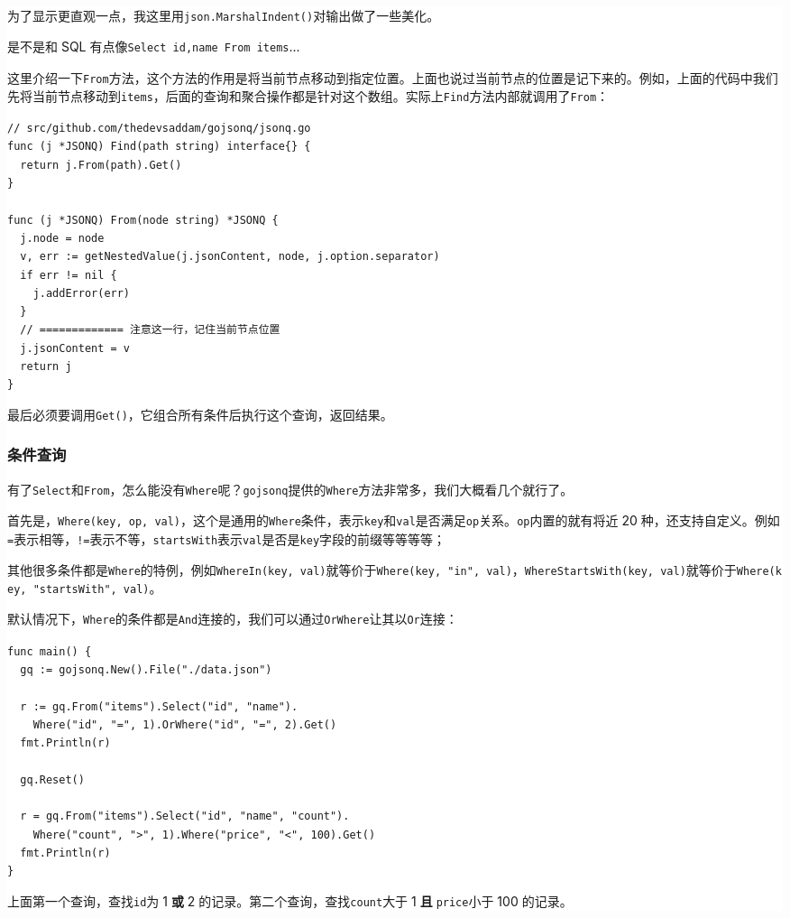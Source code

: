 为了显示更直观一点，我这里用`json.MarshalIndent()`对输出做了一些美化。

是不是和 SQL 有点像`Select id,name From items`...

这里介绍一下`From`方法，这个方法的作用是将当前节点移动到指定位置。上面也说过当前节点的位置是记下来的。例如，上面的代码中我们先将当前节点移动到`items`，后面的查询和聚合操作都是针对这个数组。实际上`Find`方法内部就调用了`From`：

```golang
// src/github.com/thedevsaddam/gojsonq/jsonq.go
func (j *JSONQ) Find(path string) interface{} {
  return j.From(path).Get()
}

func (j *JSONQ) From(node string) *JSONQ {
  j.node = node
  v, err := getNestedValue(j.jsonContent, node, j.option.separator)
  if err != nil {
    j.addError(err)
  }
  // ============= 注意这一行，记住当前节点位置
  j.jsonContent = v
  return j
}
```

最后必须要调用`Get()`，它组合所有条件后执行这个查询，返回结果。

### 条件查询

有了`Select`和`From`，怎么能没有`Where`呢？`gojsonq`提供的`Where`方法非常多，我们大概看几个就行了。

首先是，`Where(key, op, val)`，这个是通用的`Where`条件，表示`key`和`val`是否满足`op`关系。`op`内置的就有将近 20 种，还支持自定义。例如`=`表示相等，`!=`表示不等，`startsWith`表示`val`是否是`key`字段的前缀等等等等；

其他很多条件都是`Where`的特例，例如`WhereIn(key, val)`就等价于`Where(key, "in", val)`，`WhereStartsWith(key, val)`就等价于`Where(key, "startsWith", val)`。

默认情况下，`Where`的条件都是`And`连接的，我们可以通过`OrWhere`让其以`Or`连接：

```golang
func main() {
  gq := gojsonq.New().File("./data.json")

  r := gq.From("items").Select("id", "name").
    Where("id", "=", 1).OrWhere("id", "=", 2).Get()
  fmt.Println(r)

  gq.Reset()

  r = gq.From("items").Select("id", "name", "count").
    Where("count", ">", 1).Where("price", "<", 100).Get()
  fmt.Println(r)
}
```

上面第一个查询，查找`id`为 1 **或** 2 的记录。第二个查询，查找`count`大于 1 **且** `price`小于 100 的记录。
